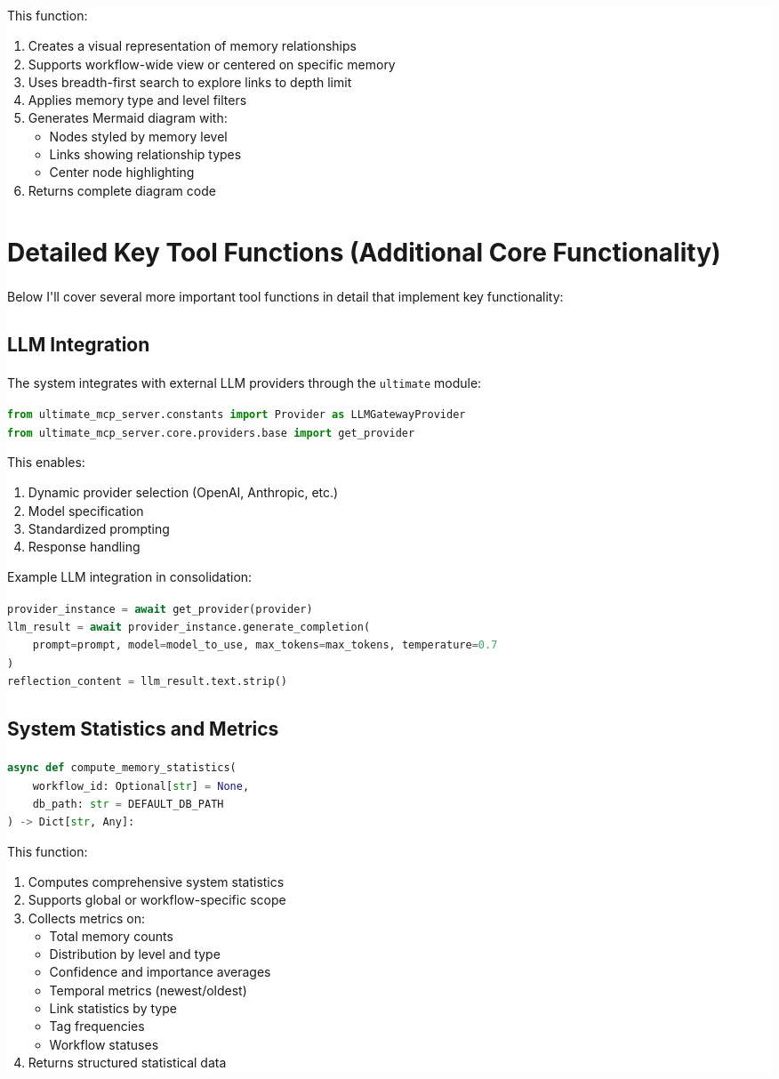 This function:
1. Creates a visual representation of memory relationships
2. Supports workflow-wide view or centered on specific memory
3. Uses breadth-first search to explore links to depth limit
4. Applies memory type and level filters
5. Generates Mermaid diagram with:
   - Nodes styled by memory level
   - Links showing relationship types
   - Center node highlighting
6. Returns complete diagram code

# Detailed Key Tool Functions (Additional Core Functionality)

Below I'll cover several more important tool functions in detail that implement key functionality:

## LLM Integration

The system integrates with external LLM providers through the `ultimate` module:

```python
from ultimate_mcp_server.constants import Provider as LLMGatewayProvider
from ultimate_mcp_server.core.providers.base import get_provider
```

This enables:
1. Dynamic provider selection (OpenAI, Anthropic, etc.)
2. Model specification
3. Standardized prompting
4. Response handling

Example LLM integration in consolidation:

```python
provider_instance = await get_provider(provider)
llm_result = await provider_instance.generate_completion(
    prompt=prompt, model=model_to_use, max_tokens=max_tokens, temperature=0.7
)
reflection_content = llm_result.text.strip()
```

## System Statistics and Metrics

```python
async def compute_memory_statistics(
    workflow_id: Optional[str] = None,
    db_path: str = DEFAULT_DB_PATH
) -> Dict[str, Any]:
```

This function:
1. Computes comprehensive system statistics
2. Supports global or workflow-specific scope
3. Collects metrics on:
   - Total memory counts
   - Distribution by level and type
   - Confidence and importance averages
   - Temporal metrics (newest/oldest)
   - Link statistics by type
   - Tag frequencies
   - Workflow statuses
4. Returns structured statistical data
